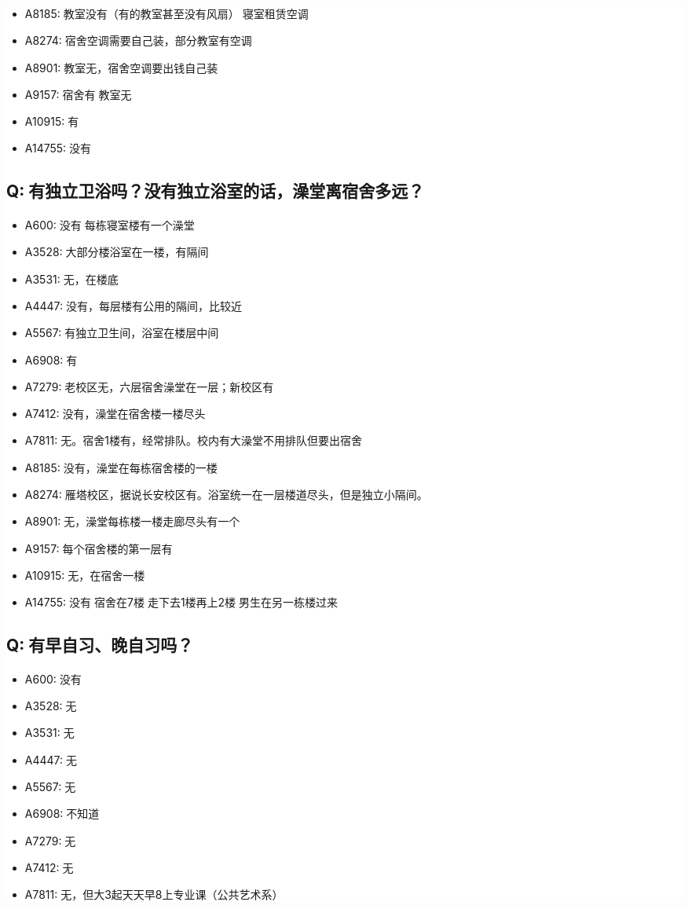 - A8185: 教室没有（有的教室甚至没有风扇） 寝室租赁空调

- A8274: 宿舍空调需要自己装，部分教室有空调

- A8901: 教室无，宿舍空调要出钱自己装

- A9157: 宿舍有 教室无

- A10915: 有

- A14755: 没有

## Q: 有独立卫浴吗？没有独立浴室的话，澡堂离宿舍多远？

- A600: 没有 每栋寝室楼有一个澡堂

- A3528: 大部分楼浴室在一楼，有隔间

- A3531: 无，在楼底

- A4447: 没有，每层楼有公用的隔间，比较近

- A5567: 有独立卫生间，浴室在楼层中间

- A6908: 有

- A7279: 老校区无，六层宿舍澡堂在一层；新校区有

- A7412: 没有，澡堂在宿舍楼一楼尽头

- A7811: 无。宿舍1楼有，经常排队。校内有大澡堂不用排队但要出宿舍

- A8185: 没有，澡堂在每栋宿舍楼的一楼

- A8274: 雁塔校区，据说长安校区有。浴室统一在一层楼道尽头，但是独立小隔间。

- A8901: 无，澡堂每栋楼一楼走廊尽头有一个

- A9157: 每个宿舍楼的第一层有

- A10915: 无，在宿舍一楼

- A14755: 没有 宿舍在7楼 走下去1楼再上2楼 男生在另一栋楼过来

## Q: 有早自习、晚自习吗？

- A600: 没有

- A3528: 无

- A3531: 无

- A4447: 无

- A5567: 无

- A6908: 不知道

- A7279: 无

- A7412: 无

- A7811: 无，但大3起天天早8上专业课（公共艺术系）
